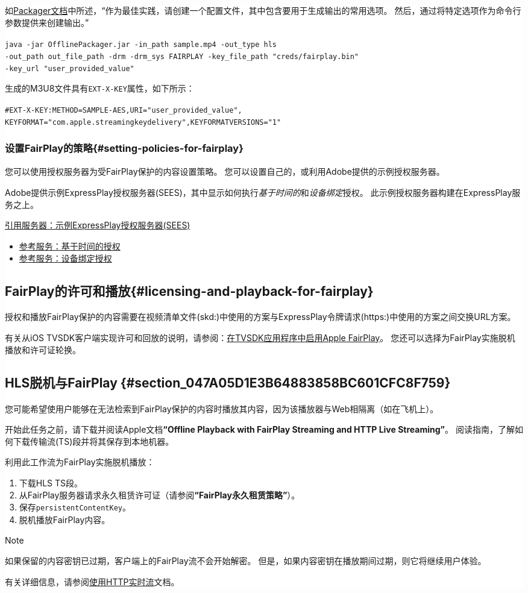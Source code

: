    如[Packager文档](https://helpx.adobe.com/content/dam/help/en/primetime/guides/offline_packager_getting_started.pdf#page=7)中所述，“作为最佳实践，请创建一个配置文件，其中包含要用于生成输出的常用选项。 然后，通过将特定选项作为命令行参数提供来创建输出。”

   ```
   java -jar OfflinePackager.jar -in_path sample.mp4 -out_type hls 
   -out_path out_file_path -drm -drm_sys FAIRPLAY -key_file_path "creds/fairplay.bin" 
   -key_url "user_provided_value"
   ```

   生成的M3U8文件具有`EXT-X-KEY`属性，如下所示：

   ```
   #EXT-X-KEY:METHOD=SAMPLE-AES,URI="user_provided_value",​
   KEYFORMAT="com.apple.streamingkeydelivery",KEYFORMATVERSIONS="1" 
   ```

### 设置FairPlay的策略{#setting-policies-for-fairplay}

您可以使用授权服务器为受FairPlay保护的内容设置策略。 您可以设置自己的，或利用Adobe提供的示例授权服务器。

Adobe提供示例ExpressPlay授权服务器(SEES)，其中显示如何执行&#x200B;*基于时间的*&#x200B;和&#x200B;*设备绑定*&#x200B;授权。 此示例授权服务器构建在ExpressPlay服务之上。

[引用服务器：示例ExpressPlay授权服务器(SEES)](../../multi-drm-workflows/feature-topics/sees-reference-server.md)

* [参考服务：基于时间的授权](../../multi-drm-workflows/feature-topics/sees-reference-server-time-entitlement.md)
* [参考服务：设备绑定授权](../../multi-drm-workflows/feature-topics/sees-reference-server-binding-entitlement.md)

## FairPlay的许可和播放{#licensing-and-playback-for-fairplay}

授权和播放FairPlay保护的内容需要在视频清单文件(skd:)中使用的方案与ExpressPlay令牌请求(https:)中使用的方案之间交换URL方案。

有关从iOS TVSDK客户端实现许可和回放的说明，请参阅：[在TVSDK应用程序中启用Apple FairPlay](../../../programming/tvsdk-3x-ios-prog/ios-3x-drm-content-security/ios-3x-apple-fairplay-tvsdk.md)。 您还可以选择为FairPlay实施脱机播放和许可证轮换。

## HLS脱机与FairPlay {#section_047A05D1E3B64883858BC601CFC8F759}

您可能希望使用户能够在无法检索到FairPlay保护的内容时播放其内容，因为该播放器与Web相隔离（如在飞机上）。

开始此任务之前，请下载并阅读Apple文档&#x200B;**“Offline Playback with FairPlay Streaming and HTTP Live Streaming”**。 阅读指南，了解如何下载传输流(TS)段并将其保存到本地机器。

利用此工作流为FairPlay实施脱机播放：

1. 下载HLS TS段。
1. 从FairPlay服务器请求永久租赁许可证（请参阅&#x200B;**“FairPlay永久租赁策略”**）。
1. 保存`persistentContentKey`。
1. 脱机播放FairPlay内容。

>[!NOTE]
>
>如果保留的内容密钥已过期，客户端上的FairPlay流不会开始解密。 但是，如果内容密钥在播放期间过期，则它将继续用户体验。
>
>有关详细信息，请参阅[使用HTTP实时流](https://developer.apple.com/library/content/documentation/AudioVideo/Conceptual/MediaPlaybackGuide/Contents/Resources/en.lproj/HTTPLiveStreaming/HTTPLiveStreaming.html#//apple_ref/doc/uid/TP40016757-CH11-SW3)文档。
